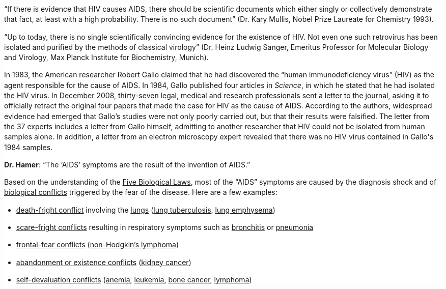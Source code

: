   

“If there is evidence that HIV causes AIDS, there should be scientific documents which either singly or collectively demonstrate that fact, at least with a high probability. There is no such document” (Dr. Kary Mullis, Nobel Prize Laureate for Chemistry 1993).

  

“Up to today, there is no single scientifically convincing evidence for the existence of HIV. Not even one such retrovirus has been isolated and purified by the methods of classical virology” (Dr. Heinz Ludwig Sanger, Emeritus Professor for Molecular Biology and Virology, Max Planck Institute for Biochemistry, Munich).

  

In 1983, the American researcher Robert Gallo claimed that he had discovered the “human immunodeficiency virus” (HIV) as the agent responsible for the cause of AIDS. In 1984, Gallo published four articles in _Science_, in which he stated that he had isolated the HIV virus. In December 2008, thirty-seven legal, medical and research professionals sent a letter to the journal, asking it to officially retract the original four papers that made the case for HIV as the cause of AIDS. According to the authors, widespread evidence had emerged that Gallo’s studies were not only poorly carried out, but that their results were falsified. The letter from the 37 experts includes a letter from Gallo himself, admitting to another researcher that HIV could not be isolated from human samples alone. In addition, a letter from an electron microscopy expert revealed that there was no HIV virus contained in Gallo's 1984 samples.

  

**Dr. Hamer**: “The ‘AIDS’ symptoms are the result of the invention of AIDS.”

  

Based on the understanding of the [Five Biological Laws](../documents/five_laws.html#Five_Biological_Laws), most of the “AIDS” symptoms are caused by the diagnosis shock and of [biological conflicts](https://learninggnm.com/SBS/documents/five_laws.html#First_BL) triggered by the fear of the disease. Here are a few examples:

  

*   [death-fright conflict](#Lung_Alveoli_BC) involving the [lungs](#Lung_Alveoli_Top) ([lung tuberculosis](#Lung_Alveoli_PCL), [lung emphysema](#Lung_Alveoli_Edema_Emphysema))

  

*   [scare-fright conflicts](../documents/larynx.html#Larynx_Mucosa_BC) resulting in respiratory symptoms such as [bronchitis](#Bronchial_Mucosa_PCL) or [pneumonia](#Bronchia_Mucosa_PCL_Pneumonia)

  

*   [frontal-fear conflicts](../documents/pharyngeal_ducts.html#Pharyngeal_Ducts_BC) ([non-Hodgkin’s lymphoma](../documents/pharyngeal_ducts.html#Pharyngeal_Ducts_PCL))

  

*   [abandonment or existence conflicts](../documents/kidneys.html#KCT_BC) ([kidney cancer](../documents/kidneys.html#KCT_Parameters))

  

*   [self-devaluation conflicts](../documents/bones.html#Bones_BC) ([anemia](../documents/bones.html#Anemia_Leukemia_CA), [leukemia](../documents/bones.html#Leukemia_PCL), [bone cancer](../documents/bones.html#Bone_Cancer_Osteosarcoma), [lymphoma](../documents/lymph_system.html#Lymphoma))

  
